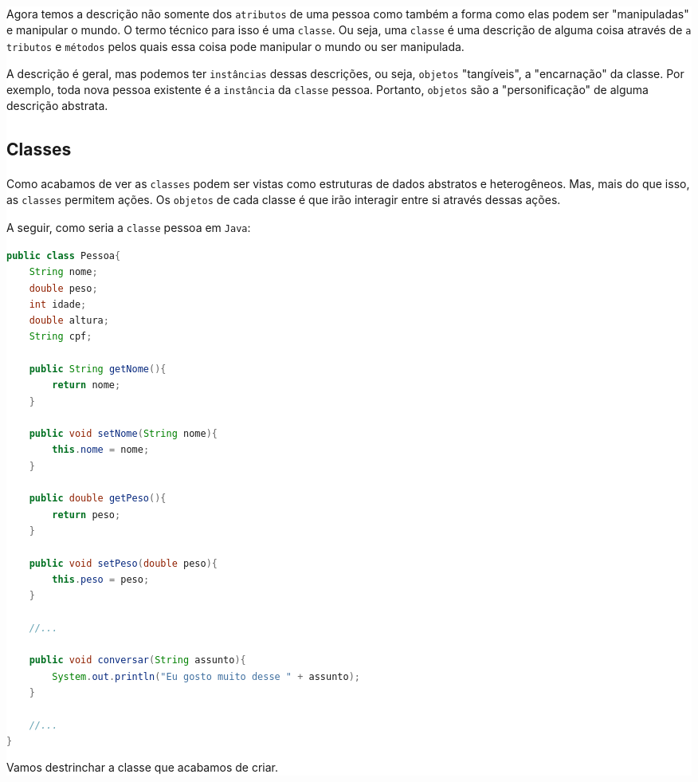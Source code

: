 Agora temos a descrição não somente dos `atributos` de uma pessoa como também a forma como elas podem ser 
"manipuladas" e manipular o mundo. O termo técnico para isso é uma `classe`. Ou seja, uma `classe` é uma descrição 
de alguma coisa através de `atributos` e `métodos` pelos quais essa coisa pode manipular o mundo ou ser manipulada.

A descrição é geral, mas podemos ter `instâncias` dessas descrições, ou seja, `objetos` "tangíveis", a "encarnação" 
da classe. Por exemplo, toda nova pessoa existente é a `instância` da `classe` pessoa. Portanto, `objetos` são a 
"personificação" de alguma descrição abstrata.

## Classes

Como acabamos de ver as `classes` podem ser vistas como estruturas de dados abstratos e heterogêneos. Mas, mais do 
que isso, as `classes` permitem ações. Os `objetos` de cada classe é que irão interagir entre si através dessas ações.

A seguir, como seria a `classe` pessoa em `Java`:

```java
public class Pessoa{
    String nome;
    double peso;
    int idade;
    double altura;
    String cpf;
    
    public String getNome(){
        return nome;
    }
    
    public void setNome(String nome){
        this.nome = nome;
    }
    
    public double getPeso(){
        return peso;
    }
    
    public void setPeso(double peso){
        this.peso = peso;
    }
    
    //...
        
    public void conversar(String assunto){
        System.out.println("Eu gosto muito desse " + assunto);
    }
    
    //...
}
```
Vamos destrinchar a classe que acabamos de criar.
